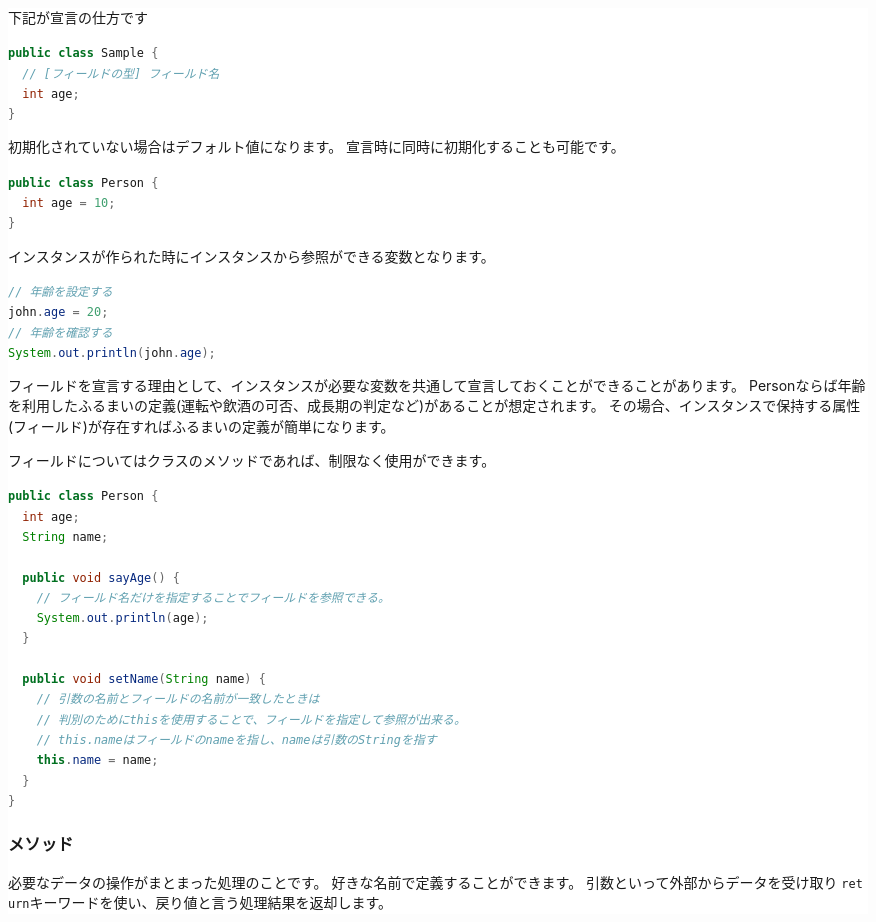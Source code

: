下記が宣言の仕方です
```java
public class Sample {
  // [フィールドの型] フィールド名
  int age;
}
```

初期化されていない場合はデフォルト値になります。
宣言時に同時に初期化することも可能です。
```java
public class Person {
  int age = 10;
}
```

インスタンスが作られた時にインスタンスから参照ができる変数となります。

```java
// 年齢を設定する
john.age = 20;
// 年齢を確認する
System.out.println(john.age);
```

フィールドを宣言する理由として、インスタンスが必要な変数を共通して宣言しておくことができることがあります。
Personならば年齢を利用したふるまいの定義(運転や飲酒の可否、成長期の判定など)があることが想定されます。
その場合、インスタンスで保持する属性(フィールド)が存在すればふるまいの定義が簡単になります。

フィールドについてはクラスのメソッドであれば、制限なく使用ができます。

```java
public class Person {
  int age;
  String name;

  public void sayAge() {
    // フィールド名だけを指定することでフィールドを参照できる。
    System.out.println(age);
  }

  public void setName(String name) {
    // 引数の名前とフィールドの名前が一致したときは
    // 判別のためにthisを使用することで、フィールドを指定して参照が出来る。
    // this.nameはフィールドのnameを指し、nameは引数のStringを指す
    this.name = name;
  }
}
```

### メソッド

必要なデータの操作がまとまった処理のことです。
好きな名前で定義することができます。
引数といって外部からデータを受け取り
`return`キーワードを使い、戻り値と言う処理結果を返却します。
